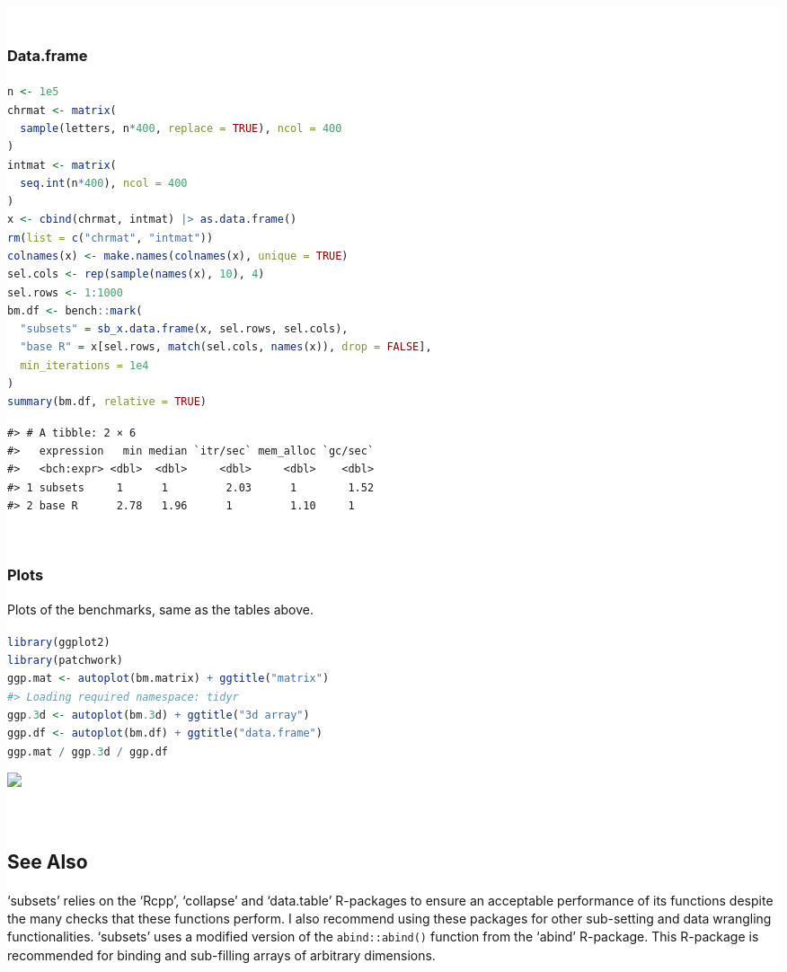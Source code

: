  

### Data.frame

``` r
n <- 1e5
chrmat <- matrix(
  sample(letters, n*400, replace = TRUE), ncol = 400
)
intmat <- matrix(
  seq.int(n*400), ncol = 400
)
x <- cbind(chrmat, intmat) |> as.data.frame()
rm(list = c("chrmat", "intmat"))
colnames(x) <- make.names(colnames(x), unique = TRUE)
sel.cols <- rep(sample(names(x), 10), 4)
sel.rows <- 1:1000
bm.df <- bench::mark(
  "subsets" = sb_x.data.frame(x, sel.rows, sel.cols),
  "base R" = x[sel.rows, match(sel.cols, names(x)), drop = FALSE],
  min_iterations = 1e4
)
summary(bm.df, relative = TRUE)
```

    #> # A tibble: 2 × 6
    #>   expression   min median `itr/sec` mem_alloc `gc/sec`
    #>   <bch:expr> <dbl>  <dbl>     <dbl>     <dbl>    <dbl>
    #> 1 subsets     1      1         2.03      1        1.52
    #> 2 base R      2.78   1.96      1         1.10     1

 

### Plots

Plots of the benchmarks, same as the tables above.

``` r
library(ggplot2)
library(patchwork)
ggp.mat <- autoplot(bm.matrix) + ggtitle("matrix")
#> Loading required namespace: tidyr
ggp.3d <- autoplot(bm.3d) + ggtitle("3d array")
ggp.df <- autoplot(bm.df) + ggtitle("data.frame")
ggp.mat / ggp.3d / ggp.df
```

<img src="man/figures/README-unnamed-chunk-12-1.png" width="100%" />

 

## See Also

‘subsets’ relies on the ‘Rcpp’, ‘collapse’ and ‘data.table’ R-packages
to ensure an acceptable performance of its functions despite the many
checks that these functions perform. I also recommend using these
packages for other sub-setting and data wrangling functionalities.
‘subsets’ uses a modified version of the `abind::abind()` function from
the ‘abind’ R-package. This R-package is recommended for binding and
sub-filling arrays of arbitrary dimensions.
